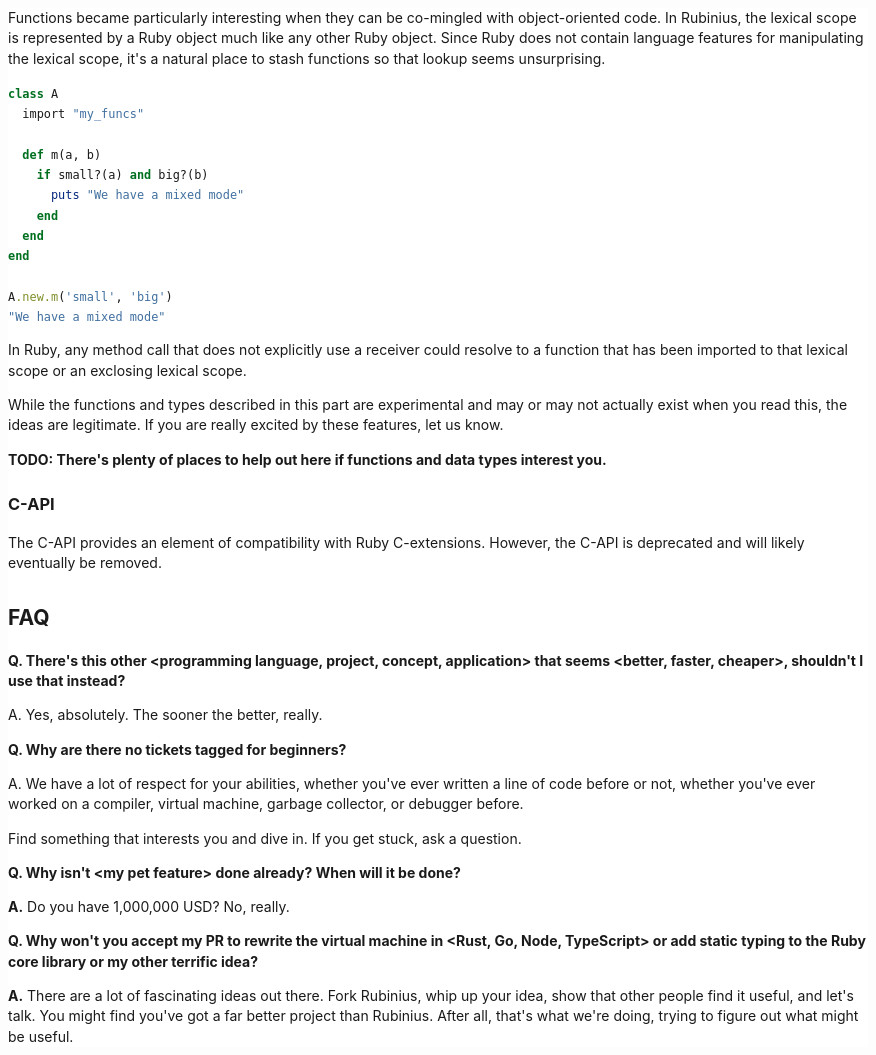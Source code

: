 Functions became particularly interesting when they can be co-mingled with object-oriented code. In Rubinius, the lexical scope is represented by a Ruby object much like any other Ruby object. Since Ruby does not contain language features for manipulating the lexical scope, it's a natural place to stash functions so that lookup seems unsurprising.

  ```ruby
  class A
    import "my_funcs"
    
    def m(a, b)
      if small?(a) and big?(b)
        puts "We have a mixed mode"
      end
    end
  end
  
  A.new.m('small', 'big')
  "We have a mixed mode"
  ```

In Ruby, any method call that does not explicitly use a receiver could resolve to a function that has been imported to that lexical scope or an exclosing lexical scope.

While the functions and types described in this part are experimental and may or may not actually exist when you read this, the ideas are legitimate. If you are really excited by these features, let us know.

**TODO: There's plenty of places to help out here if functions and data types interest you.**

### C-API

The C-API provides an element of compatibility with Ruby C-extensions. However, the C-API is deprecated and will likely eventually be removed.

## FAQ

**Q. There's this other \<programming language, project, concept, application> that seems \<better, faster, cheaper>, shouldn't I use that instead?**

A. Yes, absolutely. The sooner the better, really.

**Q. Why are there no tickets tagged for beginners?**

A. We have a lot of respect for your abilities, whether you've ever written a line of code before or not, whether you've ever worked on a compiler, virtual machine, garbage collector, or debugger before.

  Find something that interests you and dive in. If you get stuck, ask a question.

**Q. Why isn't \<my pet feature> done already? When will it be done?**

**A.** Do you have 1,000,000 USD? No, really.

**Q. Why won't you accept my PR to rewrite the virtual machine in \<Rust, Go, Node, TypeScript> or add static typing to the Ruby core library or my other terrific idea?**

**A.** There are a lot of fascinating ideas out there. Fork Rubinius, whip up your idea, show that other people find it useful, and let's talk. You might find you've got a far better project than Rubinius. After all, that's what we're doing, trying to figure out what might be useful.
